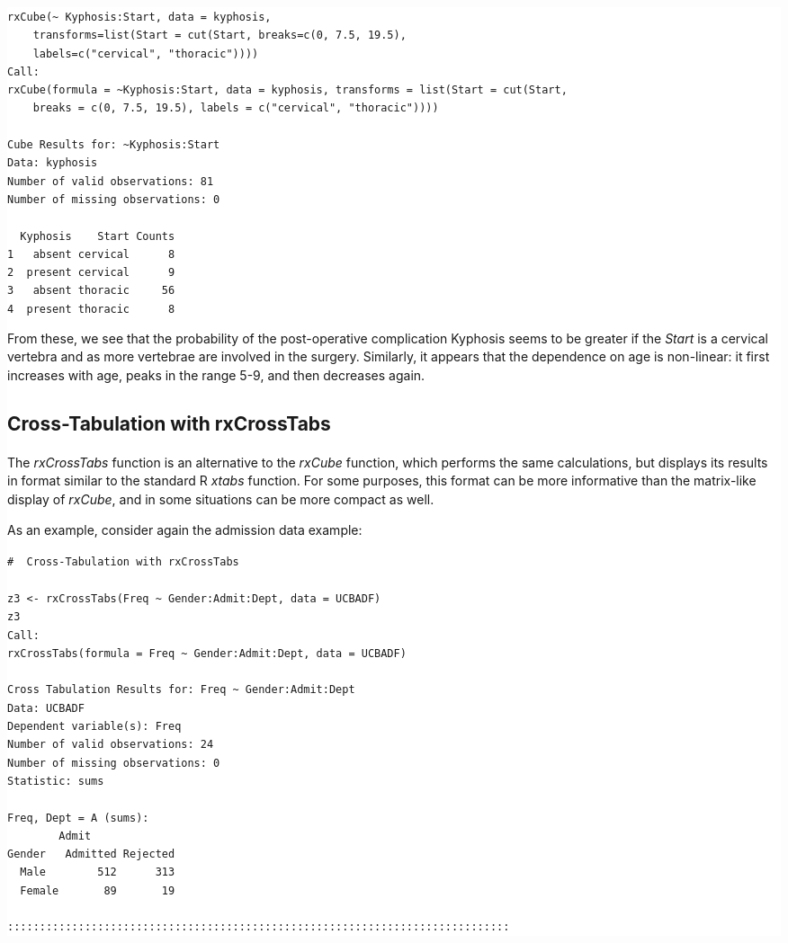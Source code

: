 	rxCube(~ Kyphosis:Start, data = kyphosis, 
	    transforms=list(Start = cut(Start, breaks=c(0, 7.5, 19.5), 
	    labels=c("cervical", "thoracic"))))
	Call:
	rxCube(formula = ~Kyphosis:Start, data = kyphosis, transforms = list(Start = cut(Start, 
	    breaks = c(0, 7.5, 19.5), labels = c("cervical", "thoracic"))))
	
	Cube Results for: ~Kyphosis:Start
	Data: kyphosis
	Number of valid observations: 81
	Number of missing observations: 0 
	 
	  Kyphosis    Start Counts
	1   absent cervical      8
	2  present cervical      9
	3   absent thoracic     56
	4  present thoracic      8


From these, we see that the probability of the post-operative complication Kyphosis seems to be greater if the *Start* is a cervical vertebra and as more vertebrae are involved in the surgery. Similarly, it appears that the dependence on age is non-linear: it first increases with age, peaks in the range 5-9, and then decreases again.

## Cross-Tabulation with rxCrossTabs

The *rxCrossTabs* function is an alternative to the *rxCube* function, which performs the same calculations, but displays its results in format similar to the standard R *xtabs* function. For some purposes, this format can be more informative than the matrix-like display of *rxCube*, and in some situations can be more compact as well.

As an example, consider again the admission data example:

	#  Cross-Tabulation with rxCrossTabs
	  
	z3 <- rxCrossTabs(Freq ~ Gender:Admit:Dept, data = UCBADF)
	z3
	Call:
	rxCrossTabs(formula = Freq ~ Gender:Admit:Dept, data = UCBADF)
	
	Cross Tabulation Results for: Freq ~ Gender:Admit:Dept
	Data: UCBADF
	Dependent variable(s): Freq
	Number of valid observations: 24
	Number of missing observations: 0 
	Statistic: sums 
	 
	Freq, Dept = A (sums):
	        Admit
	Gender   Admitted Rejected
	  Male        512      313
	  Female       89       19
	
	::::::::::::::::::::::::::::::::::::::::::::::::::::::::::::::::::::::::::::::
	